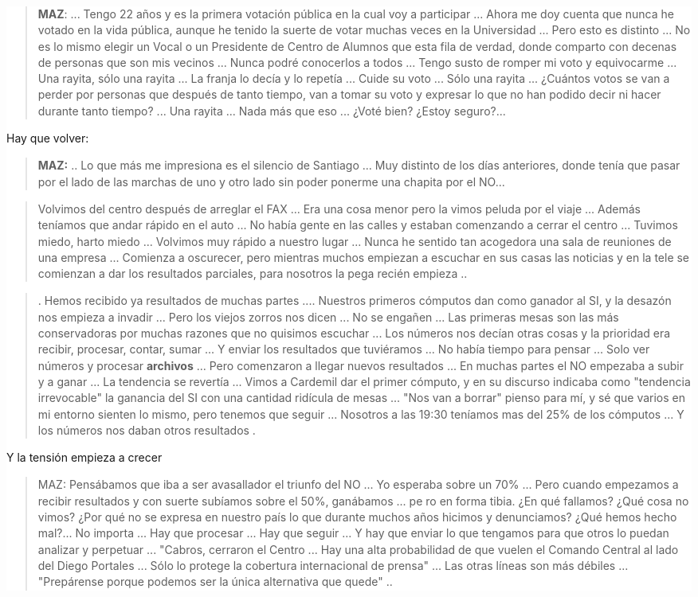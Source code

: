 
> **MAZ**: \... Tengo 22 años y es la primera votación pública en la
> cual voy a participar \... Ahora me doy cuenta que nunca he votado en
> la vida pública, aunque he tenido la suerte de votar muchas veces en
> la Universidad \... Pero esto es distinto \... No es lo mismo elegir
> un Vocal o un Presidente de Centro de Alumnos que esta fila de verdad,
> donde comparto con decenas de personas que son mis vecinos \... Nunca
> podré conocerlos a todos \... Tengo susto de romper mi voto y
> equivocarme \... Una rayita, sólo una rayita \... La franja lo decía y
> lo repetía \... Cuide su voto \... Sólo una rayita \... ¿Cuántos votos
> se van a perder por personas que después de tanto tiempo, van a tomar
> su voto y expresar lo que no han podido decir ni hacer durante tanto
> tiempo? \... Una rayita \... Nada más que eso \... ¿Voté bien? ¿Estoy
> seguro?\...

Hay que volver: 

> **MAZ:** .. Lo que más me impresiona es el silencio de Santiago \...
> Muy distinto de los días anteriores, donde tenía que pasar por el lado
> de las marchas de uno y otro lado sin poder ponerme una chapita por
> el NO\...

> Volvimos del centro después de arreglar el FAX \... Era una cosa menor
> pero la vimos peluda por el viaje \... Además teníamos que andar
> rápido en el auto \... No había gente en las calles y estaban
> comenzando a cerrar el centro \... Tuvimos miedo, harto miedo \...
> Volvimos muy rápido a nuestro lugar \... Nunca he sentido tan
> acogedora una sala de reuniones de una empresa \... Comienza a
> oscurecer, pero mientras muchos empiezan a escuchar en sus casas las
> noticias y en la tele se comienzan a dar los resultados parciales,
> para nosotros la pega recién empieza ..

> . Hemos recibido ya resultados de muchas partes \.... Nuestros
> primeros cómputos dan como ganador al SI, y la desazón nos empieza a
> invadir \... Pero los viejos zorros nos dicen \... No se engañen \...
> Las primeras mesas son las más conservadoras por muchas razones que no
> quisimos escuchar \... Los números nos decían otras cosas y la
> prioridad era recibir, procesar, contar, sumar \... Y enviar los
> resultados que tuviéramos \... No había tiempo para pensar \... Solo
> ver números y procesar **archivos** \... Pero comenzaron a llegar
> nuevos resultados \... En muchas partes el NO empezaba a subir y a
> ganar \... La tendencia se revertía \... Vimos a Cardemil dar el
> primer cómputo, y en su discurso indicaba como "tendencia
> irrevocable" la ganancia del SI con una cantidad ridícula de mesas
> \... "Nos van a borrar" pienso para mí, y sé que varios en mi
> entorno sienten lo mismo, pero tenemos que seguir \... Nosotros a las
> 19:30 teníamos mas del 25% de los cómputos \... Y los números nos
> daban otros resultados .

Y la tensión empieza a crecer


> MAZ: Pensábamos que iba a ser avasallador el triunfo del NO \... Yo
> esperaba sobre un 70% \... Pero cuando empezamos a recibir resultados
> y con suerte subíamos sobre el 50%, ganábamos \... pe ro en forma
> tibia. ¿En qué fallamos? ¿Qué cosa no vimos? ¿Por qué no se expresa en
> nuestro país lo que durante muchos años hicimos y denunciamos? ¿Qué
> hemos hecho mal?\... No importa \... Hay que procesar \... Hay que
> seguir \... Y hay que enviar lo que tengamos para que otros lo puedan
> analizar y perpetuar \... "Cabros, cerraron el Centro \... Hay una
> alta probabilidad de que vuelen el Comando Central al lado del Diego
> Portales \... Sólo lo protege la cobertura internacional de prensa"
> \... Las otras líneas son más débiles \... "Prepárense porque podemos
> ser la única alternativa que quede" ..

